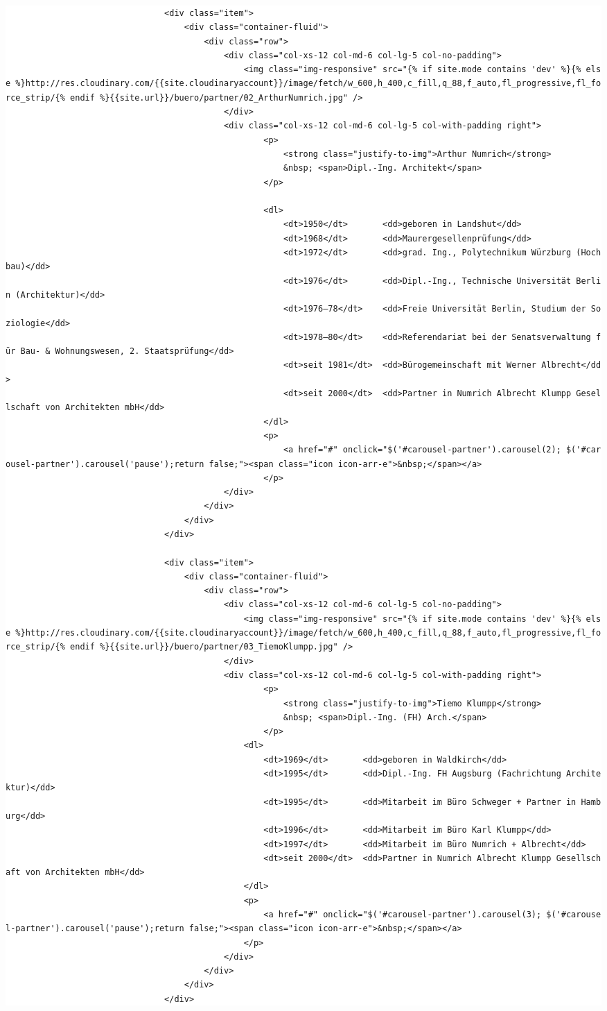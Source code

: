                                     <div class="item">
										<div class="container-fluid">
											<div class="row">
												<div class="col-xs-12 col-md-6 col-lg-5 col-no-padding">
													<img class="img-responsive" src="{% if site.mode contains 'dev' %}{% else %}http://res.cloudinary.com/{{site.cloudinaryaccount}}/image/fetch/w_600,h_400,c_fill,q_88,f_auto,fl_progressive,fl_force_strip/{% endif %}{{site.url}}/buero/partner/02_ArthurNumrich.jpg" />
												</div>
												<div class="col-xs-12 col-md-6 col-lg-5 col-with-padding right">
														<p>
															<strong class="justify-to-img">Arthur Numrich</strong>
															&nbsp; <span>Dipl.-Ing. Architekt</span>
														</p>

                                                        <dl>
                                                            <dt>1950</dt>       <dd>geboren in Landshut</dd>
                                                            <dt>1968</dt>       <dd>Maurergesellenprüfung</dd>
                                                            <dt>1972</dt>       <dd>grad. Ing., Polytechnikum Würzburg (Hochbau)</dd>
                                                            <dt>1976</dt>       <dd>Dipl.-Ing., Technische Universität Berlin (Architektur)</dd>
                                                            <dt>1976–78</dt>    <dd>Freie Universität Berlin, Studium der Soziologie</dd>
                                                            <dt>1978–80</dt>    <dd>Referendariat bei der Senatsverwaltung für Bau- & Wohnungswesen, 2. Staatsprüfung</dd>
                                                            <dt>seit 1981</dt>  <dd>Bürogemeinschaft mit Werner Albrecht</dd>
                                                            <dt>seit 2000</dt>  <dd>Partner in Numrich Albrecht Klumpp Gesellschaft von Architekten mbH</dd>
                                                        </dl>
                                                        <p>
                                                        	<a href="#" onclick="$('#carousel-partner').carousel(2); $('#carousel-partner').carousel('pause');return false;"><span class="icon icon-arr-e">&nbsp;</span></a>
                                                        </p>
												</div>
											</div>
										</div>
                                    </div>

                                    <div class="item">
										<div class="container-fluid">
											<div class="row">
												<div class="col-xs-12 col-md-6 col-lg-5 col-no-padding">
													<img class="img-responsive" src="{% if site.mode contains 'dev' %}{% else %}http://res.cloudinary.com/{{site.cloudinaryaccount}}/image/fetch/w_600,h_400,c_fill,q_88,f_auto,fl_progressive,fl_force_strip/{% endif %}{{site.url}}/buero/partner/03_TiemoKlumpp.jpg" />
												</div>
												<div class="col-xs-12 col-md-6 col-lg-5 col-with-padding right">
														<p>
															<strong class="justify-to-img">Tiemo Klumpp</strong>
															&nbsp; <span>Dipl.-Ing. (FH) Arch.</span>
														</p>
				                                    <dl>
				                                        <dt>1969</dt>       <dd>geboren in Waldkirch</dd>
				                                        <dt>1995</dt>       <dd>Dipl.-Ing. FH Augsburg (Fachrichtung Architektur)</dd>
				                                        <dt>1995</dt>       <dd>Mitarbeit im Büro Schweger + Partner in Hamburg</dd>
				                                        <dt>1996</dt>       <dd>Mitarbeit im Büro Karl Klumpp</dd>
				                                        <dt>1997</dt>       <dd>Mitarbeit im Büro Numrich + Albrecht</dd>
				                                        <dt>seit 2000</dt>  <dd>Partner in Numrich Albrecht Klumpp Gesellschaft von Architekten mbH</dd>
				                                    </dl>
                                                    <p>
                                                    	<a href="#" onclick="$('#carousel-partner').carousel(3); $('#carousel-partner').carousel('pause');return false;"><span class="icon icon-arr-e">&nbsp;</span></a>
                                                    </p>
												</div>
											</div>
										</div>
                                    </div>
